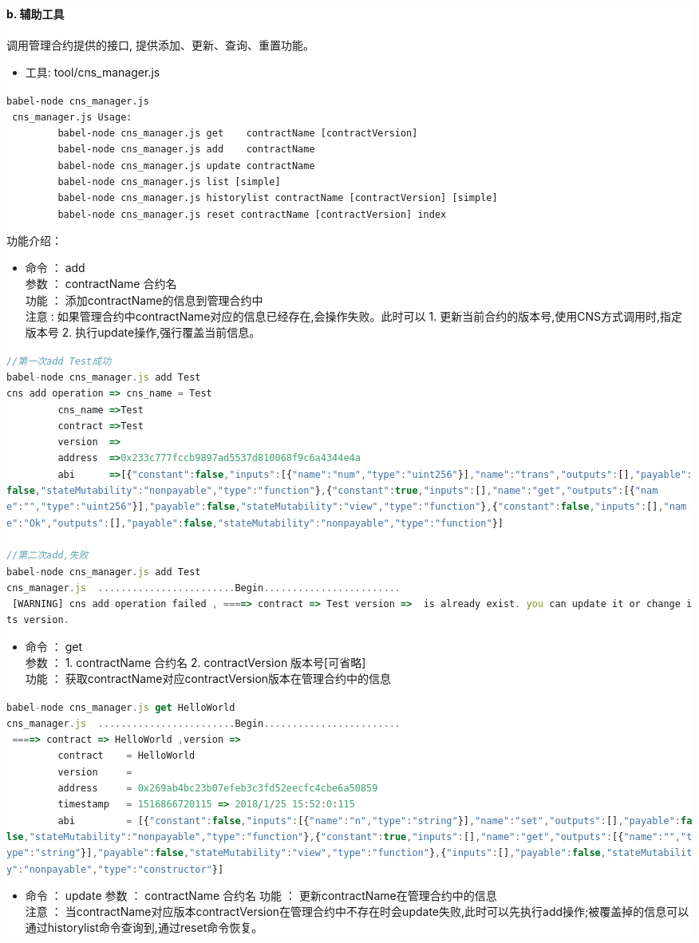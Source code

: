#### b. 辅助工具  
调用管理合约提供的接口, 提供添加、更新、查询、重置功能。  
- 工具: tool/cns_manager.js  

```
babel-node cns_manager.js 
 cns_manager.js Usage: 
         babel-node cns_manager.js get    contractName [contractVersion]
         babel-node cns_manager.js add    contractName
         babel-node cns_manager.js update contractName
         babel-node cns_manager.js list [simple]
         babel-node cns_manager.js historylist contractName [contractVersion] [simple]
         babel-node cns_manager.js reset contractName [contractVersion] index

```
功能介绍： 

- 命令  ： add  
  参数  ： contractName 合约名  
  功能  ： 添加contractName的信息到管理合约中  
  注意  :  如果管理合约中contractName对应的信息已经存在,会操作失败。此时可以 1. 更新当前合约的版本号,使用CNS方式调用时,指定版本号 2. 执行update操作,强行覆盖当前信息。
```javascript
//第一次add Test成功
babel-node cns_manager.js add Test
cns add operation => cns_name = Test
         cns_name =>Test
         contract =>Test
         version  =>
         address  =>0x233c777fccb9897ad5537d810068f9c6a4344e4a
         abi      =>[{"constant":false,"inputs":[{"name":"num","type":"uint256"}],"name":"trans","outputs":[],"payable":false,"stateMutability":"nonpayable","type":"function"},{"constant":true,"inputs":[],"name":"get","outputs":[{"name":"","type":"uint256"}],"payable":false,"stateMutability":"view","type":"function"},{"constant":false,"inputs":[],"name":"Ok","outputs":[],"payable":false,"stateMutability":"nonpayable","type":"function"}]

//第二次add,失败
babel-node cns_manager.js add Test
cns_manager.js  ........................Begin........................
 [WARNING] cns add operation failed , ====> contract => Test version =>  is already exist. you can update it or change its version.
```
- 命令  ： get  
  参数  ： 1. contractName 合约名 2. contractVersion 版本号[可省略]  
  功能  ： 获取contractName对应contractVersion版本在管理合约中的信息

```javascript
babel-node cns_manager.js get HelloWorld
cns_manager.js  ........................Begin........................
 ====> contract => HelloWorld ,version => 
         contract    = HelloWorld
         version     = 
         address     = 0x269ab4bc23b07efeb3c3fd52eecfc4cbe6a50859
         timestamp   = 1516866720115 => 2018/1/25 15:52:0:115
         abi         = [{"constant":false,"inputs":[{"name":"n","type":"string"}],"name":"set","outputs":[],"payable":false,"stateMutability":"nonpayable","type":"function"},{"constant":true,"inputs":[],"name":"get","outputs":[{"name":"","type":"string"}],"payable":false,"stateMutability":"view","type":"function"},{"inputs":[],"payable":false,"stateMutability":"nonpayable","type":"constructor"}]
```
- 命令  ： update 
  参数  ： contractName 合约名
  功能  ： 更新contractName在管理合约中的信息  
  注意  ： 当contractName对应版本contractVersion在管理合约中不存在时会update失败,此时可以先执行add操作;被覆盖掉的信息可以通过historylist命令查询到,通过reset命令恢复。

